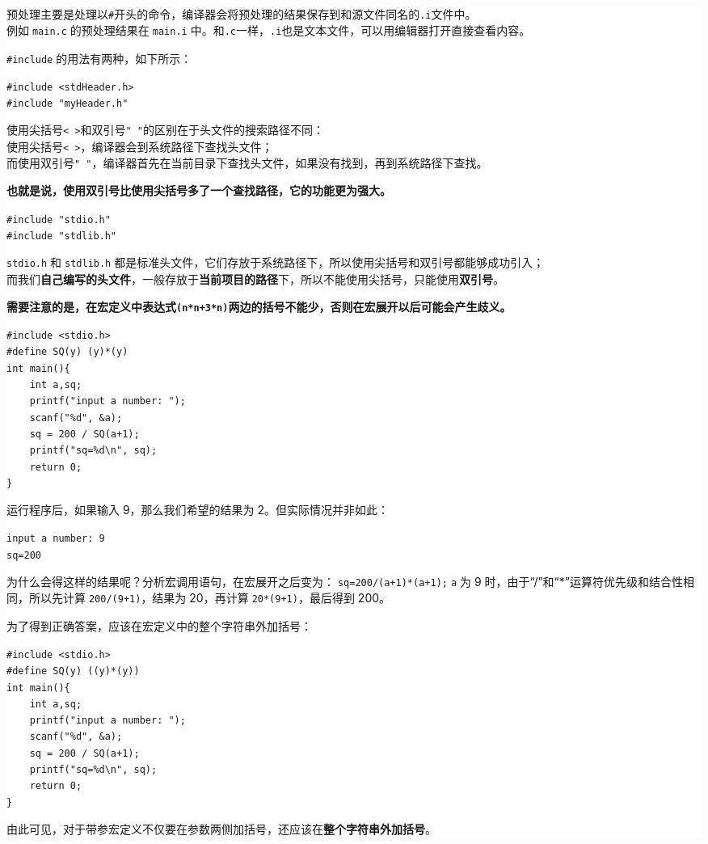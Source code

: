 预处理主要是处理以`#`开头的命令，编译器会将预处理的结果保存到和源文件同名的`.i`文件中。  
例如 `main.c` 的预处理结果在 `main.i` 中。和`.c`一样，`.i`也是文本文件，可以用编辑器打开直接查看内容。

`#include` 的用法有两种，如下所示：
```
#include <stdHeader.h>
#include "myHeader.h"
```
使用尖括号`< >`和双引号`" "`的区别在于头文件的搜索路径不同：  
使用尖括号`< >`，编译器会到系统路径下查找头文件；  
而使用双引号`" "`，编译器首先在当前目录下查找头文件，如果没有找到，再到系统路径下查找。  

**也就是说，使用双引号比使用尖括号多了一个查找路径，它的功能更为强大。**
```
#include "stdio.h"
#include "stdlib.h"
```
`stdio.h` 和 `stdlib.h` 都是标准头文件，它们存放于系统路径下，所以使用尖括号和双引号都能够成功引入；  
而我们**自己编写的头文件**，一般存放于**当前项目的路径**下，所以不能使用尖括号，只能使用**双引号**。

**需要注意的是，在宏定义中表达式`(n*n+3*n)`两边的括号不能少，否则在宏展开以后可能会产生歧义。**
```
#include <stdio.h>
#define SQ(y) (y)*(y)
int main(){
    int a,sq;
    printf("input a number: ");
    scanf("%d", &a);
    sq = 200 / SQ(a+1);
    printf("sq=%d\n", sq);
    return 0;
}
```
运行程序后，如果输入 9，那么我们希望的结果为 2。但实际情况并非如此：
```
input a number: 9
sq=200
```
为什么会得这样的结果呢？分析宏调用语句，在宏展开之后变为：
`sq=200/(a+1)*(a+1);`
`a` 为 9 时，由于“/”和“*”运算符优先级和结合性相同，所以先计算 `200/(9+1)`，结果为 20，再计算 `20*(9+1)`，最后得到 200。

为了得到正确答案，应该在宏定义中的整个字符串外加括号：
```
#include <stdio.h>
#define SQ(y) ((y)*(y))
int main(){
    int a,sq;
    printf("input a number: ");
    scanf("%d", &a);
    sq = 200 / SQ(a+1);
    printf("sq=%d\n", sq);
    return 0;
}
```
由此可见，对于带参宏定义不仅要在参数两侧加括号，还应该在**整个字符串外加括号**。
